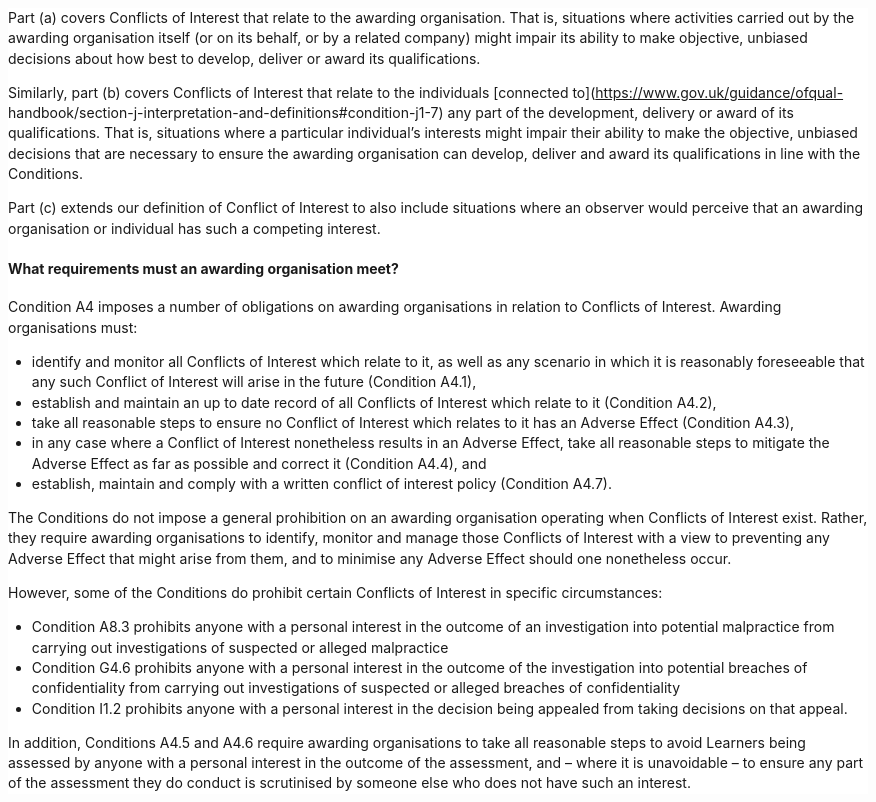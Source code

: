 Part (a) covers Conflicts of Interest that relate to the awarding
organisation. That is, situations where activities carried out by the awarding
organisation itself (or on its behalf, or by a related company) might impair
its ability to make objective, unbiased decisions about how best to develop,
deliver or award its qualifications.

Similarly, part (b) covers Conflicts of Interest that relate to the
individuals [connected to](https://www.gov.uk/guidance/ofqual-
handbook/section-j-interpretation-and-definitions#condition-j1-7) any part of
the development, delivery or award of its qualifications. That is, situations
where a particular individual’s interests might impair their ability to make
the objective, unbiased decisions that are necessary to ensure the awarding
organisation can develop, deliver and award its qualifications in line with
the Conditions.

Part (c) extends our definition of Conflict of Interest to also include
situations where an observer would perceive that an awarding organisation or
individual has such a competing interest.

#### What requirements must an awarding organisation meet?

Condition A4 imposes a number of obligations on awarding organisations in
relation to Conflicts of Interest. Awarding organisations must:

  * identify and monitor all Conflicts of Interest which relate to it, as well as any scenario in which it is reasonably foreseeable that any such Conflict of Interest will arise in the future (Condition A4.1),
  * establish and maintain an up to date record of all Conflicts of Interest which relate to it (Condition A4.2),
  * take all reasonable steps to ensure no Conflict of Interest which relates to it has an Adverse Effect (Condition A4.3),
  * in any case where a Conflict of Interest nonetheless results in an Adverse Effect, take all reasonable steps to mitigate the Adverse Effect as far as possible and correct it (Condition A4.4), and
  * establish, maintain and comply with a written conflict of interest policy (Condition A4.7).

The Conditions do not impose a general prohibition on an awarding organisation
operating when Conflicts of Interest exist. Rather, they require awarding
organisations to identify, monitor and manage those Conflicts of Interest with
a view to preventing any Adverse Effect that might arise from them, and to
minimise any Adverse Effect should one nonetheless occur.

However, some of the Conditions do prohibit certain Conflicts of Interest in
specific circumstances:

  * Condition A8.3 prohibits anyone with a personal interest in the outcome of an investigation into potential malpractice from carrying out investigations of suspected or alleged malpractice
  * Condition G4.6 prohibits anyone with a personal interest in the outcome of the investigation into potential breaches of confidentiality from carrying out investigations of suspected or alleged breaches of confidentiality
  * Condition I1.2 prohibits anyone with a personal interest in the decision being appealed from taking decisions on that appeal.

In addition, Conditions A4.5 and A4.6 require awarding organisations to take
all reasonable steps to avoid Learners being assessed by anyone with a
personal interest in the outcome of the assessment, and – where it is
unavoidable – to ensure any part of the assessment they do conduct is
scrutinised by someone else who does not have such an interest.
